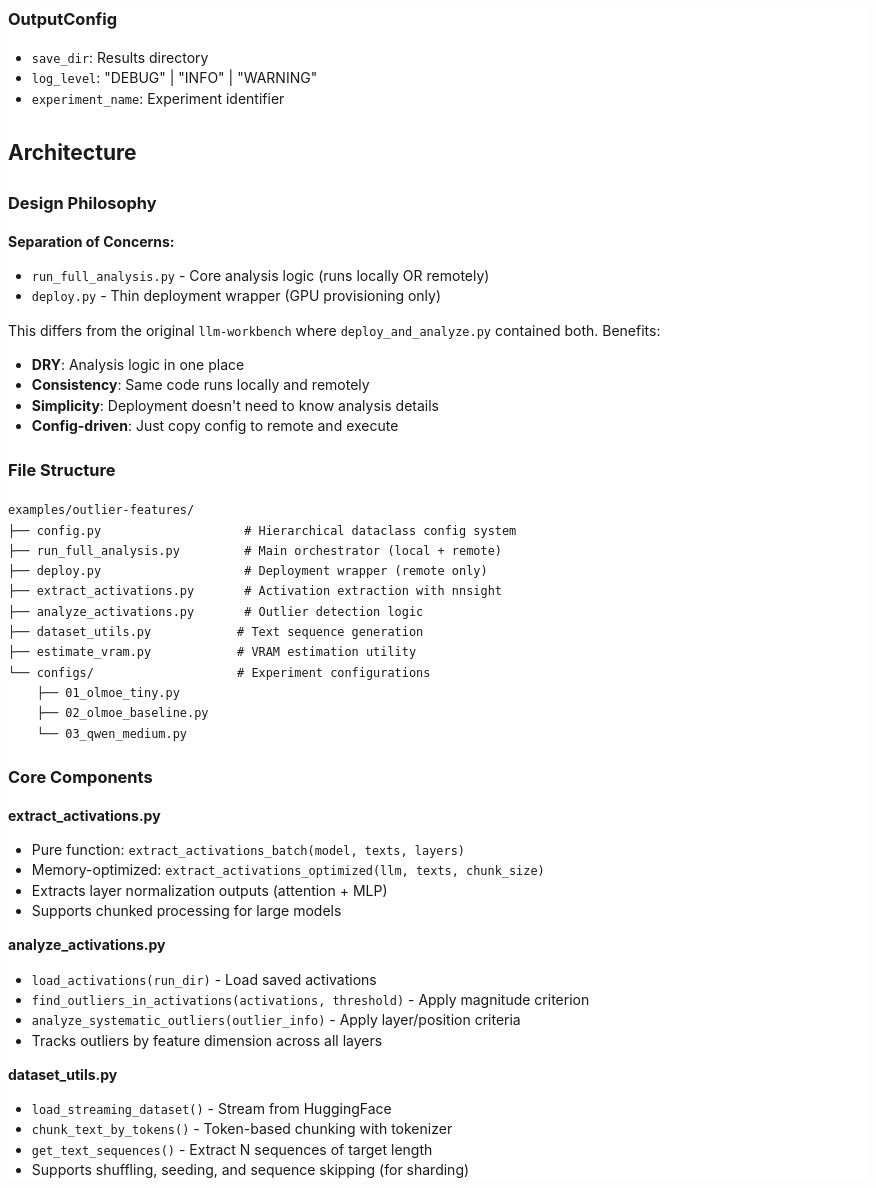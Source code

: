 ### OutputConfig
- `save_dir`: Results directory
- `log_level`: "DEBUG" | "INFO" | "WARNING"
- `experiment_name`: Experiment identifier

## Architecture

### Design Philosophy

**Separation of Concerns:**
- `run_full_analysis.py` - Core analysis logic (runs locally OR remotely)
- `deploy.py` - Thin deployment wrapper (GPU provisioning only)

This differs from the original `llm-workbench` where `deploy_and_analyze.py` contained both. Benefits:
- **DRY**: Analysis logic in one place
- **Consistency**: Same code runs locally and remotely
- **Simplicity**: Deployment doesn't need to know analysis details
- **Config-driven**: Just copy config to remote and execute

### File Structure

```
examples/outlier-features/
├── config.py                    # Hierarchical dataclass config system
├── run_full_analysis.py         # Main orchestrator (local + remote)
├── deploy.py                    # Deployment wrapper (remote only)
├── extract_activations.py       # Activation extraction with nnsight
├── analyze_activations.py       # Outlier detection logic
├── dataset_utils.py            # Text sequence generation
├── estimate_vram.py            # VRAM estimation utility
└── configs/                    # Experiment configurations
    ├── 01_olmoe_tiny.py
    ├── 02_olmoe_baseline.py
    └── 03_qwen_medium.py
```

### Core Components

**extract_activations.py**
- Pure function: `extract_activations_batch(model, texts, layers)`
- Memory-optimized: `extract_activations_optimized(llm, texts, chunk_size)`
- Extracts layer normalization outputs (attention + MLP)
- Supports chunked processing for large models

**analyze_activations.py**
- `load_activations(run_dir)` - Load saved activations
- `find_outliers_in_activations(activations, threshold)` - Apply magnitude criterion
- `analyze_systematic_outliers(outlier_info)` - Apply layer/position criteria
- Tracks outliers by feature dimension across all layers

**dataset_utils.py**
- `load_streaming_dataset()` - Stream from HuggingFace
- `chunk_text_by_tokens()` - Token-based chunking with tokenizer
- `get_text_sequences()` - Extract N sequences of target length
- Supports shuffling, seeding, and sequence skipping (for sharding)
